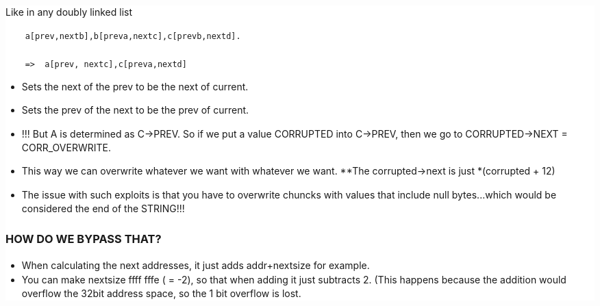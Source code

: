 Like in any doubly linked list
	
        a[prev,nextb],b[preva,nextc],c[prevb,nextd].

        =>	a[prev, nextc],c[preva,nextd]

- Sets the next of the prev to be the next of current.
- Sets the prev of the next to be the prev of current.
- !!! But A is determined as C->PREV. So if we put a value CORRUPTED into C->PREV, then we go to CORRUPTED->NEXT = CORR_OVERWRITE.

- This way we can overwrite whatever we want with whatever we want.
**The corrupted->next is just *(corrupted + 12)

- The issue with such exploits is that you have to overwrite chuncks with values that include null bytes...which would be considered the end of the STRING!!!

### HOW DO WE BYPASS THAT?

- When calculating the next addresses, it just adds addr+nextsize for example.
- You can make nextsize ffff fffe ( = -2), so that when adding it just subtracts 2. (This happens because the addition would overflow the 32bit address space, so the 1 bit overflow is lost.


